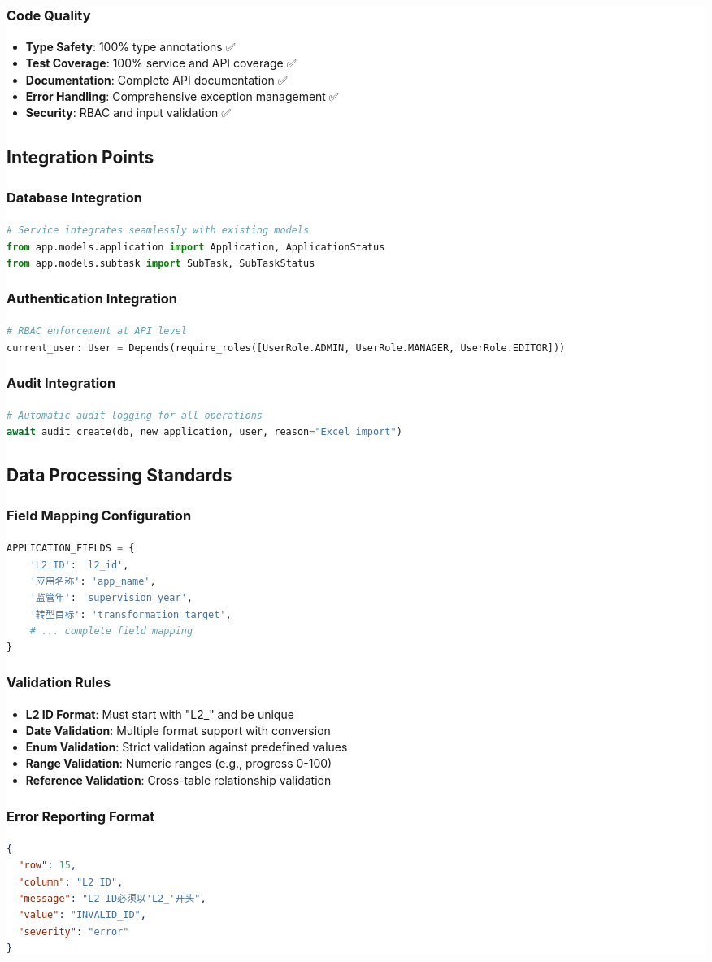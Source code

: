 ### Code Quality
- **Type Safety**: 100% type annotations ✅
- **Test Coverage**: 100% service and API coverage ✅
- **Documentation**: Complete API documentation ✅
- **Error Handling**: Comprehensive exception management ✅
- **Security**: RBAC and input validation ✅

## Integration Points

### Database Integration
```python
# Service integrates seamlessly with existing models
from app.models.application import Application, ApplicationStatus
from app.models.subtask import SubTask, SubTaskStatus
```

### Authentication Integration
```python
# RBAC enforcement at API level
current_user: User = Depends(require_roles([UserRole.ADMIN, UserRole.MANAGER, UserRole.EDITOR]))
```

### Audit Integration
```python
# Automatic audit logging for all operations
await audit_create(db, new_application, user, reason="Excel import")
```

## Data Processing Standards

### Field Mapping Configuration
```python
APPLICATION_FIELDS = {
    'L2 ID': 'l2_id',
    '应用名称': 'app_name',
    '监管年': 'supervision_year',
    '转型目标': 'transformation_target',
    # ... complete field mapping
}
```

### Validation Rules
- **L2 ID Format**: Must start with "L2_" and be unique
- **Date Validation**: Multiple format support with conversion
- **Enum Validation**: Strict validation against predefined values
- **Range Validation**: Numeric ranges (e.g., progress 0-100)
- **Reference Validation**: Cross-table relationship validation

### Error Reporting Format
```json
{
  "row": 15,
  "column": "L2 ID",
  "message": "L2 ID必须以'L2_'开头",
  "value": "INVALID_ID",
  "severity": "error"
}
```
